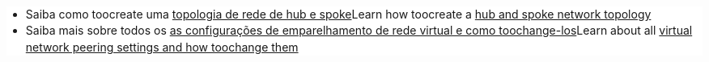 * <span data-ttu-id="814c1-192">Saiba como toocreate uma [topologia de rede de hub e spoke](/azure/architecture/reference-architectures/hybrid-networking/hub-spoke?toc=%2fazure%2fvirtual-network%2ftoc.json#vnet-peering)</span><span class="sxs-lookup"><span data-stu-id="814c1-192">Learn how toocreate a [hub and spoke network topology](/azure/architecture/reference-architectures/hybrid-networking/hub-spoke?toc=%2fazure%2fvirtual-network%2ftoc.json#vnet-peering)</span></span> 
* <span data-ttu-id="814c1-193">Saiba mais sobre todos os [as configurações de emparelhamento de rede virtual e como toochange-los](virtual-network-manage-peering.md)</span><span class="sxs-lookup"><span data-stu-id="814c1-193">Learn about all [virtual network peering settings and how toochange them](virtual-network-manage-peering.md)</span></span>

